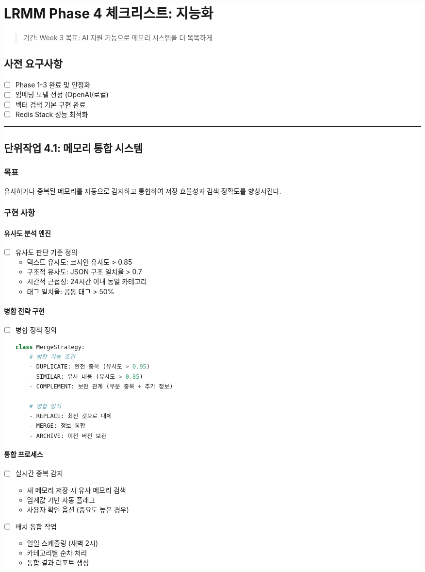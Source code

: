 # LRMM Phase 4 체크리스트: 지능화

> 기간: Week 3
> 목표: AI 지원 기능으로 메모리 시스템을 더 똑똑하게

## 사전 요구사항
- [ ] Phase 1-3 완료 및 안정화
- [ ] 임베딩 모델 선정 (OpenAI/로컬)
- [ ] 벡터 검색 기본 구현 완료
- [ ] Redis Stack 성능 최적화

---

## 단위작업 4.1: 메모리 통합 시스템

### 목표
유사하거나 중복된 메모리를 자동으로 감지하고 통합하여 저장 효율성과 검색 정확도를 향상시킨다.

### 구현 사항

#### 유사도 분석 엔진
- [ ] 유사도 판단 기준 정의
  - 텍스트 유사도: 코사인 유사도 > 0.85
  - 구조적 유사도: JSON 구조 일치율 > 0.7
  - 시간적 근접성: 24시간 이내 동일 카테고리
  - 태그 일치율: 공통 태그 > 50%

#### 병합 전략 구현
- [ ] 병합 정책 정의
  ```python
  class MergeStrategy:
      # 병합 가능 조건
      - DUPLICATE: 완전 중복 (유사도 > 0.95)
      - SIMILAR: 유사 내용 (유사도 > 0.85)
      - COMPLEMENT: 보완 관계 (부분 중복 + 추가 정보)

      # 병합 방식
      - REPLACE: 최신 것으로 대체
      - MERGE: 정보 통합
      - ARCHIVE: 이전 버전 보관
  ```

#### 통합 프로세스
- [ ] 실시간 중복 감지
  - 새 메모리 저장 시 유사 메모리 검색
  - 임계값 기반 자동 플래그
  - 사용자 확인 옵션 (중요도 높은 경우)

- [ ] 배치 통합 작업
  - 일일 스케줄링 (새벽 2시)
  - 카테고리별 순차 처리
  - 통합 결과 리포트 생성
